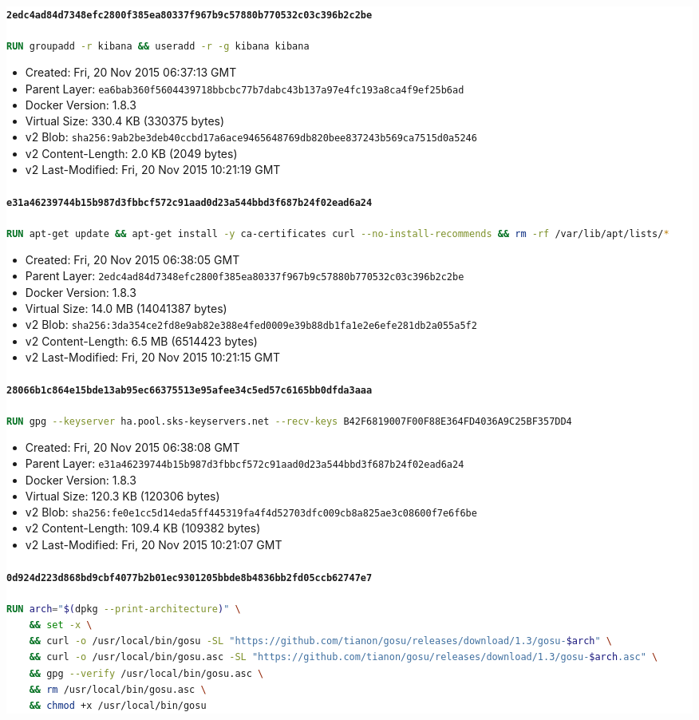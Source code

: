 #### `2edc4ad84d7348efc2800f385ea80337f967b9c57880b770532c03c396b2c2be`

```dockerfile
RUN groupadd -r kibana && useradd -r -g kibana kibana
```

-	Created: Fri, 20 Nov 2015 06:37:13 GMT
-	Parent Layer: `ea6bab360f5604439718bbcbc77b7dabc43b137a97e4fc193a8ca4f9ef25b6ad`
-	Docker Version: 1.8.3
-	Virtual Size: 330.4 KB (330375 bytes)
-	v2 Blob: `sha256:9ab2be3deb40ccbd17a6ace9465648769db820bee837243b569ca7515d0a5246`
-	v2 Content-Length: 2.0 KB (2049 bytes)
-	v2 Last-Modified: Fri, 20 Nov 2015 10:21:19 GMT

#### `e31a46239744b15b987d3fbbcf572c91aad0d23a544bbd3f687b24f02ead6a24`

```dockerfile
RUN apt-get update && apt-get install -y ca-certificates curl --no-install-recommends && rm -rf /var/lib/apt/lists/*
```

-	Created: Fri, 20 Nov 2015 06:38:05 GMT
-	Parent Layer: `2edc4ad84d7348efc2800f385ea80337f967b9c57880b770532c03c396b2c2be`
-	Docker Version: 1.8.3
-	Virtual Size: 14.0 MB (14041387 bytes)
-	v2 Blob: `sha256:3da354ce2fd8e9ab82e388e4fed0009e39b88db1fa1e2e6efe281db2a055a5f2`
-	v2 Content-Length: 6.5 MB (6514423 bytes)
-	v2 Last-Modified: Fri, 20 Nov 2015 10:21:15 GMT

#### `28066b1c864e15bde13ab95ec66375513e95afee34c5ed57c6165bb0dfda3aaa`

```dockerfile
RUN gpg --keyserver ha.pool.sks-keyservers.net --recv-keys B42F6819007F00F88E364FD4036A9C25BF357DD4
```

-	Created: Fri, 20 Nov 2015 06:38:08 GMT
-	Parent Layer: `e31a46239744b15b987d3fbbcf572c91aad0d23a544bbd3f687b24f02ead6a24`
-	Docker Version: 1.8.3
-	Virtual Size: 120.3 KB (120306 bytes)
-	v2 Blob: `sha256:fe0e1cc5d14eda5ff445319fa4f4d52703dfc009cb8a825ae3c08600f7e6f6be`
-	v2 Content-Length: 109.4 KB (109382 bytes)
-	v2 Last-Modified: Fri, 20 Nov 2015 10:21:07 GMT

#### `0d924d223d868bd9cbf4077b2b01ec9301205bbde8b4836bb2fd05ccb62747e7`

```dockerfile
RUN arch="$(dpkg --print-architecture)" \
	&& set -x \
	&& curl -o /usr/local/bin/gosu -SL "https://github.com/tianon/gosu/releases/download/1.3/gosu-$arch" \
	&& curl -o /usr/local/bin/gosu.asc -SL "https://github.com/tianon/gosu/releases/download/1.3/gosu-$arch.asc" \
	&& gpg --verify /usr/local/bin/gosu.asc \
	&& rm /usr/local/bin/gosu.asc \
	&& chmod +x /usr/local/bin/gosu
```
